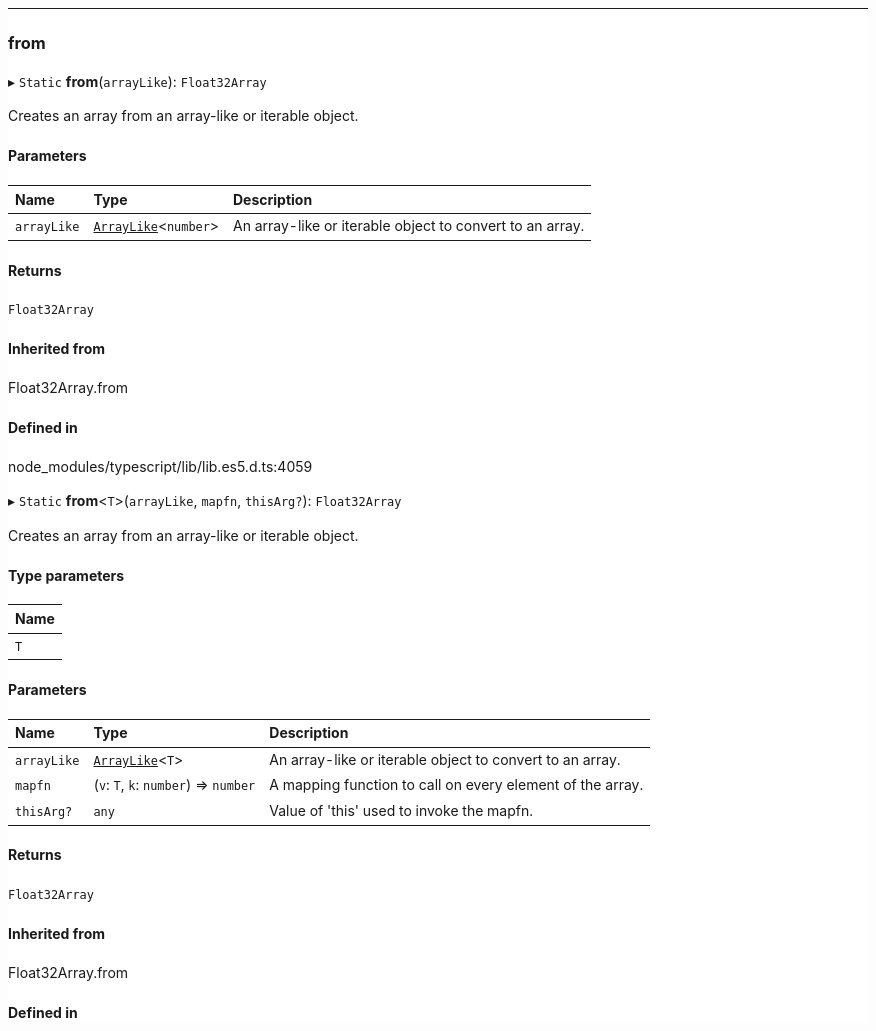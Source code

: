___

### from

▸ `Static` **from**(`arrayLike`): `Float32Array`

Creates an array from an array-like or iterable object.

#### Parameters

| Name | Type | Description |
| :------ | :------ | :------ |
| `arrayLike` | [`ArrayLike`](../interfaces/axes_lines._internal_.ArrayLike.md)<`number`\> | An array-like or iterable object to convert to an array. |

#### Returns

`Float32Array`

#### Inherited from

Float32Array.from

#### Defined in

node_modules/typescript/lib/lib.es5.d.ts:4059

▸ `Static` **from**<`T`\>(`arrayLike`, `mapfn`, `thisArg?`): `Float32Array`

Creates an array from an array-like or iterable object.

#### Type parameters

| Name |
| :------ |
| `T` |

#### Parameters

| Name | Type | Description |
| :------ | :------ | :------ |
| `arrayLike` | [`ArrayLike`](../interfaces/axes_lines._internal_.ArrayLike.md)<`T`\> | An array-like or iterable object to convert to an array. |
| `mapfn` | (`v`: `T`, `k`: `number`) => `number` | A mapping function to call on every element of the array. |
| `thisArg?` | `any` | Value of 'this' used to invoke the mapfn. |

#### Returns

`Float32Array`

#### Inherited from

Float32Array.from

#### Defined in
